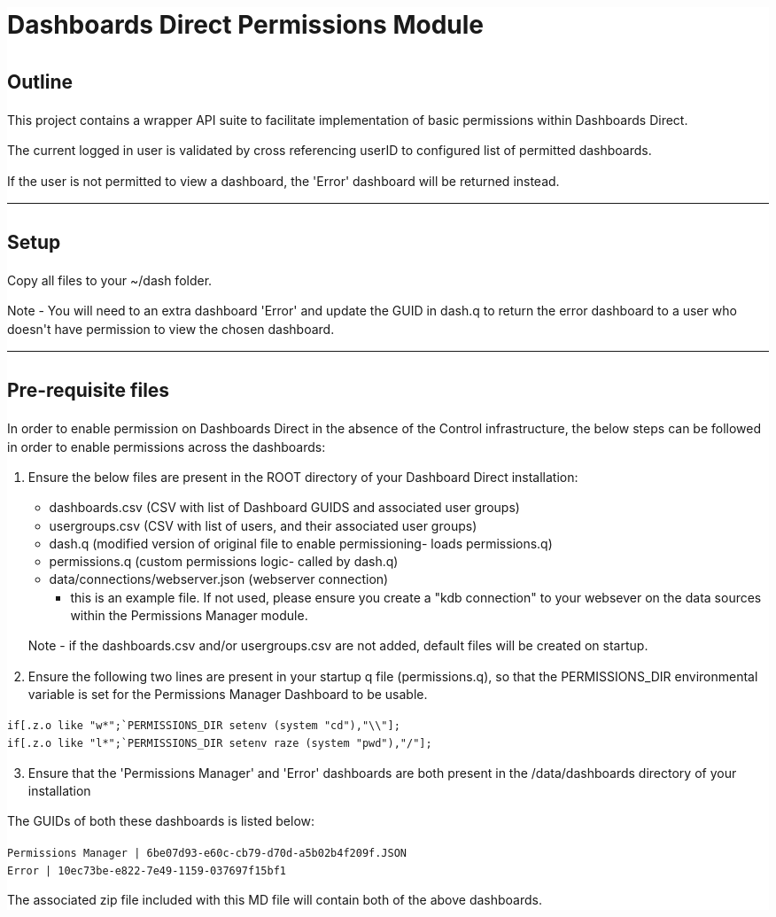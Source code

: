 # Dashboards Direct Permissions Module
## Outline
This project contains a wrapper API suite to facilitate implementation of basic permissions within Dashboards Direct.

The current logged in user is validated by cross referencing userID to configured list of permitted dashboards.

If the user is not permitted to view a dashboard, the 'Error' dashboard will be returned instead.

---
## Setup
Copy all files to your ~/dash folder.

Note - You will need to an extra dashboard 'Error' and update the GUID in dash.q to return the error dashboard to a user who doesn't have permission to view the chosen dashboard. 

---
## Pre-requisite files 

In order to enable permission on Dashboards Direct in the absence of the Control infrastructure, the below steps can be followed in order to enable permissions across the dashboards:

1. Ensure the below files are present in the ROOT directory of your Dashboard Direct installation:
    - dashboards.csv (CSV with list of Dashboard GUIDS and associated user groups)
    - usergroups.csv (CSV with list of users, and their associated user groups)
    - dash.q (modified version of original file to enable permissioning- loads permissions.q)
    - permissions.q (custom permissions logic- called by dash.q)
    - data/connections/webserver.json (webserver connection)
        - this is an example file. If not used, please ensure you create a "kdb connection" to your websever on the data sources within the Permissions Manager module. 

    Note - if the dashboards.csv and/or usergroups.csv are not added, default files will be created on startup.

2. Ensure the following two lines are present in your startup q file (permissions.q), so that the PERMISSIONS_DIR environmental variable is set for the Permissions Manager Dashboard to be usable.

```
if[.z.o like "w*";`PERMISSIONS_DIR setenv (system "cd"),"\\"];
if[.z.o like "l*";`PERMISSIONS_DIR setenv raze (system "pwd"),"/"];
```

3. Ensure that the 'Permissions Manager' and 'Error' dashboards are both present in the /data/dashboards directory of your installation

The GUIDs of both these dashboards is listed below:

```
Permissions Manager | 6be07d93-e60c-cb79-d70d-a5b02b4f209f.JSON
Error | 10ec73be-e822-7e49-1159-037697f15bf1
```
The associated zip file included with this MD file will contain both of the above dashboards.
